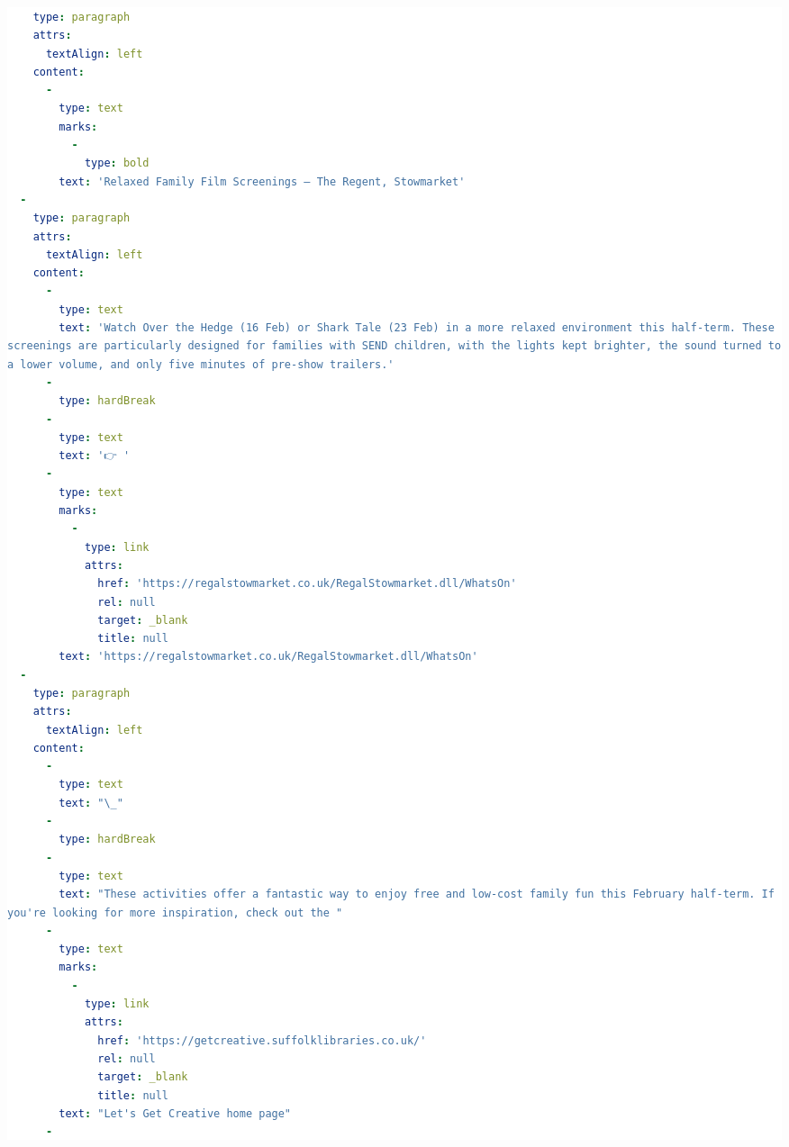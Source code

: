 ```yaml
    type: paragraph
    attrs:
      textAlign: left
    content:
      -
        type: text
        marks:
          -
            type: bold
        text: 'Relaxed Family Film Screenings – The Regent, Stowmarket'
  -
    type: paragraph
    attrs:
      textAlign: left
    content:
      -
        type: text
        text: 'Watch Over the Hedge (16 Feb) or Shark Tale (23 Feb) in a more relaxed environment this half-term. These screenings are particularly designed for families with SEND children, with the lights kept brighter, the sound turned to a lower volume, and only five minutes of pre-show trailers.'
      -
        type: hardBreak
      -
        type: text
        text: '👉 '
      -
        type: text
        marks:
          -
            type: link
            attrs:
              href: 'https://regalstowmarket.co.uk/RegalStowmarket.dll/WhatsOn'
              rel: null
              target: _blank
              title: null
        text: 'https://regalstowmarket.co.uk/RegalStowmarket.dll/WhatsOn'
  -
    type: paragraph
    attrs:
      textAlign: left
    content:
      -
        type: text
        text: "\_"
      -
        type: hardBreak
      -
        type: text
        text: "These activities offer a fantastic way to enjoy free and low-cost family fun this February half-term. If you're looking for more inspiration, check out the "
      -
        type: text
        marks:
          -
            type: link
            attrs:
              href: 'https://getcreative.suffolklibraries.co.uk/'
              rel: null
              target: _blank
              title: null
        text: "Let's Get Creative home page"
      -
```